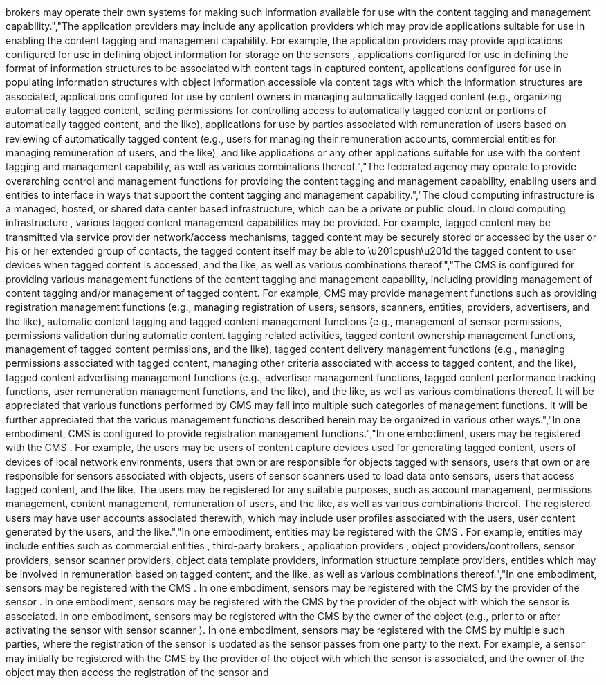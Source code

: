 brokers may operate their own systems for making such information available for use with the content tagging and management capability.","The application providers may include any application providers which may provide applications suitable for use in enabling the content tagging and management capability. For example, the application providers may provide applications configured for use in defining object information for storage on the sensors , applications configured for use in defining the format of information structures to be associated with content tags in captured content, applications configured for use in populating information structures with object information accessible via content tags with which the information structures are associated, applications configured for use by content owners in managing automatically tagged content (e.g., organizing automatically tagged content, setting permissions for controlling access to automatically tagged content or portions of automatically tagged content, and the like), applications for use by parties associated with remuneration of users based on reviewing of automatically tagged content (e.g., users for managing their remuneration accounts, commercial entities for managing remuneration of users, and the like), and like applications or any other applications suitable for use with the content tagging and management capability, as well as various combinations thereof.","The federated agency may operate to provide overarching control and management functions for providing the content tagging and management capability, enabling users and entities to interface in ways that support the content tagging and management capability.","The cloud computing infrastructure  is a managed, hosted, or shared data center based infrastructure, which can be a private or public cloud. In cloud computing infrastructure , various tagged content management capabilities may be provided. For example, tagged content may be transmitted via service provider network\/access mechanisms, tagged content may be securely stored or accessed by the user or his or her extended group of contacts, the tagged content itself may be able to \u201cpush\u201d the tagged content to user devices when tagged content is accessed, and the like, as well as various combinations thereof.","The CMS  is configured for providing various management functions of the content tagging and management capability, including providing management of content tagging and\/or management of tagged content. For example, CMS  may provide management functions such as providing registration management functions (e.g., managing registration of users, sensors, scanners, entities, providers, advertisers, and the like), automatic content tagging and tagged content management functions (e.g., management of sensor permissions, permissions validation during automatic content tagging related activities, tagged content ownership management functions, management of tagged content permissions, and the like), tagged content delivery management functions (e.g., managing permissions associated with tagged content, managing other criteria associated with access to tagged content, and the like), tagged content advertising management functions (e.g., advertiser management functions, tagged content performance tracking functions, user remuneration management functions, and the like), and the like, as well as various combinations thereof. It will be appreciated that various functions performed by CMS  may fall into multiple such categories of management functions. It will be further appreciated that the various management functions described herein may be organized in various other ways.","In one embodiment, CMS  is configured to provide registration management functions.","In one embodiment, users may be registered with the CMS . For example, the users may be users of content capture devices used for generating tagged content, users of devices of local network environments, users that own or are responsible for objects tagged with sensors, users that own or are responsible for sensors associated with objects, users of sensor scanners used to load data onto sensors, users that access tagged content, and the like. The users may be registered for any suitable purposes, such as account management, permissions management, content management, remuneration of users, and the like, as well as various combinations thereof. The registered users may have user accounts associated therewith, which may include user profiles associated with the users, user content generated by the users, and the like.","In one embodiment, entities may be registered with the CMS . For example, entities may include entities such as commercial entities , third-party brokers , application providers , object providers\/controllers, sensor providers, sensor scanner providers, object data template providers, information structure template providers, entities which may be involved in remuneration based on tagged content, and the like, as well as various combinations thereof.","In one embodiment, sensors  may be registered with the CMS . In one embodiment, sensors  may be registered with the CMS  by the provider of the sensor . In one embodiment, sensors  may be registered with the CMS  by the provider of the object  with which the sensor  is associated. In one embodiment, sensors  may be registered with the CMS  by the owner of the object  (e.g., prior to or after activating the sensor  with sensor scanner ). In one embodiment, sensors  may be registered with the CMS  by multiple such parties, where the registration of the sensor  is updated as the sensor passes from one party to the next. For example, a sensor  may initially be registered with the CMS  by the provider of the object  with which the sensor  is associated, and the owner of the object  may then access the registration of the sensor  and